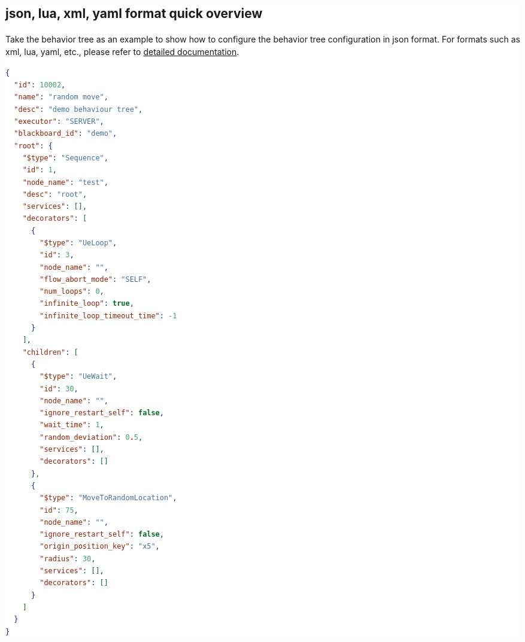 ## json, lua, xml, yaml format quick overview

Take the behavior tree as an example to show how to configure the behavior tree configuration in json format. For formats such as xml, lua, yaml, etc., please refer to [detailed documentation](https://focus-creative-games.github.io/luban/data_source/).


````json
{
  "id": 10002,
  "name": "random move",
  "desc": "demo behaviour tree",
  "executor": "SERVER",
  "blackboard_id": "demo",
  "root": {
    "$type": "Sequence",
    "id": 1,
    "node_name": "test",
    "desc": "root",
    "services": [],
    "decorators": [
      {
        "$type": "UeLoop",
        "id": 3,
        "node_name": "",
        "flow_abort_mode": "SELF",
        "num_loops": 0,
        "infinite_loop": true,
        "infinite_loop_timeout_time": -1
      }
    ],
    "children": [
      {
        "$type": "UeWait",
        "id": 30,
        "node_name": "",
        "ignore_restart_self": false,
        "wait_time": 1,
        "random_deviation": 0.5,
        "services": [],
        "decorators": []
      },
      {
        "$type": "MoveToRandomLocation",
        "id": 75,
        "node_name": "",
        "ignore_restart_self": false,
        "origin_position_key": "x5",
        "radius": 30,
        "services": [],
        "decorators": []
      }
    ]
  }
}
````
